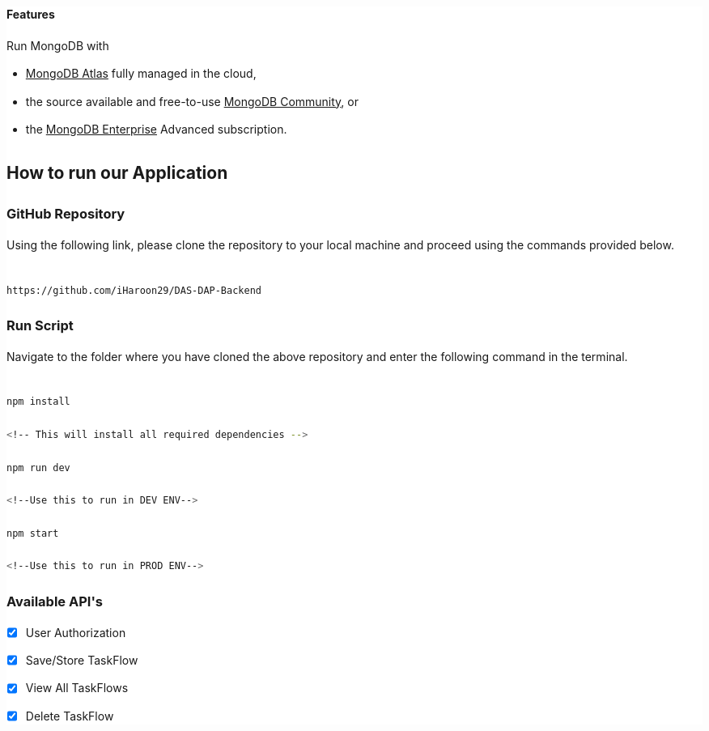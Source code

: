 #### Features

Run MongoDB with

- [MongoDB Atlas](https://www.mongodb.com/cloud?tck=docs_server) fully managed in the cloud,

- the source available and free-to-use [MongoDB Community](https://www.mongodb.com/docs/manual/administration/install-community/), or

- the [MongoDB Enterprise](https://www.mongodb.com/docs/manual/administration/install-community/) Advanced subscription.

## How to run our Application

### GitHub Repository

Using the following link, please clone the repository to your local machine and proceed using the commands provided below.

```

https://github.com/iHaroon29/DAS-DAP-Backend

```

### Run Script

Navigate to the folder where you have cloned the above repository and enter the following command in the terminal.

```sh

npm install

<!-- This will install all required dependencies -->

npm run dev

<!--Use this to run in DEV ENV-->

npm start

<!--Use this to run in PROD ENV-->

```

### Available API's

- [x] User Authorization

- [x] Save/Store TaskFlow

- [x] View All TaskFlows

- [x] Delete TaskFlow
